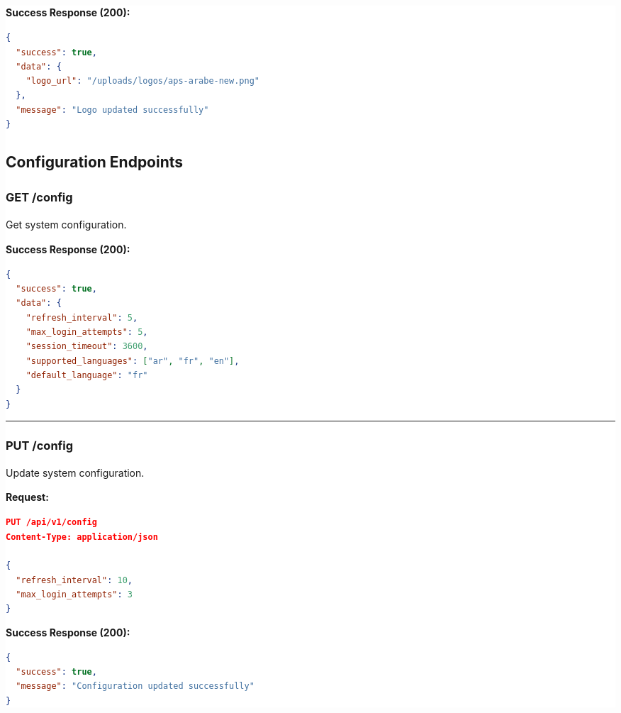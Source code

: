**Success Response (200):**
```json
{
  "success": true,
  "data": {
    "logo_url": "/uploads/logos/aps-arabe-new.png"
  },
  "message": "Logo updated successfully"
}
```

## Configuration Endpoints

### GET /config

Get system configuration.

**Success Response (200):**
```json
{
  "success": true,
  "data": {
    "refresh_interval": 5,
    "max_login_attempts": 5,
    "session_timeout": 3600,
    "supported_languages": ["ar", "fr", "en"],
    "default_language": "fr"
  }
}
```

---

### PUT /config

Update system configuration.

**Request:**
```json
PUT /api/v1/config
Content-Type: application/json

{
  "refresh_interval": 10,
  "max_login_attempts": 3
}
```

**Success Response (200):**
```json
{
  "success": true,
  "message": "Configuration updated successfully"
}
```

